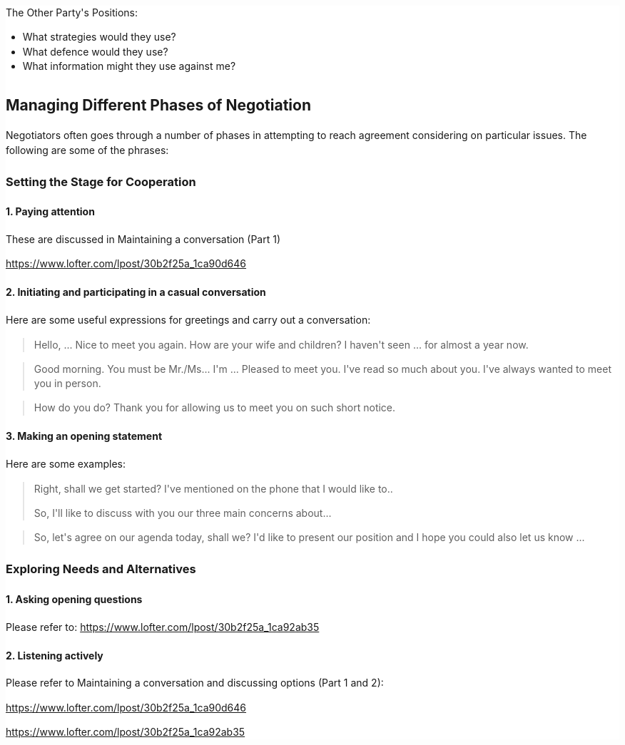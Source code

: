 The Other Party's Positions:

- What strategies would they use?
- What defence would they use?
- What information might they use against me?



## Managing Different Phases of Negotiation

Negotiators often goes through a number of phases in attempting to reach agreement considering on particular issues. The following are some of the phrases:

### Setting the Stage for Cooperation

#### 1. Paying attention

These are discussed in Maintaining a conversation (Part 1)

https://www.lofter.com/lpost/30b2f25a_1ca90d646

#### 2. Initiating and participating in a casual conversation

Here are some useful expressions for greetings and carry out a conversation:

> Hello, ... Nice to meet you again. How are your wife and children? I haven't seen ... for almost a year now. 

> Good morning. You must be Mr./Ms... I'm ... Pleased to meet you. I've read so much about you. I've always wanted to meet you in person.

> How do you do? Thank you for allowing us to meet you on such short notice.

#### 3. Making an opening statement

Here are some examples:

> Right, shall we get started? I've mentioned on the phone that I would like to..
>
> So, I'll like to discuss with you our three main concerns about...

> So, let's agree on our agenda today, shall we? I'd like to present our position and I hope you could also let us know ...

### Exploring Needs and Alternatives

#### 1. Asking opening questions

Please refer to: https://www.lofter.com/lpost/30b2f25a_1ca92ab35

#### 2. Listening actively

Please refer to Maintaining a conversation and discussing options (Part 1 and 2):

https://www.lofter.com/lpost/30b2f25a_1ca90d646

https://www.lofter.com/lpost/30b2f25a_1ca92ab35
